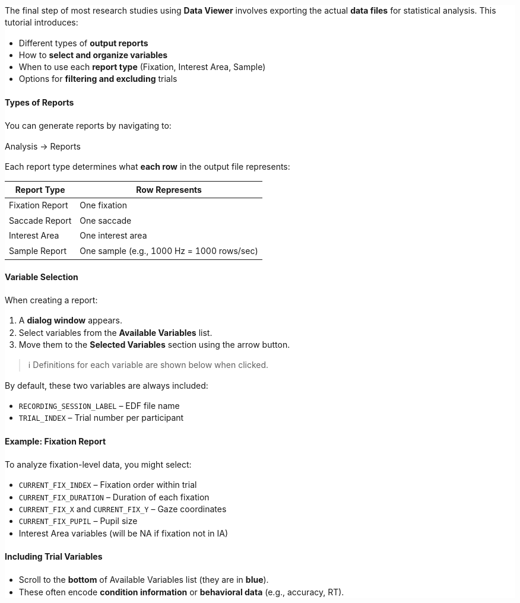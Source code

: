 The final step of most research studies using **Data Viewer** involves exporting the actual **data files** for statistical analysis. This tutorial introduces:

- Different types of **output reports**
- How to **select and organize variables**
- When to use each **report type** (Fixation, Interest Area, Sample)
- Options for **filtering and excluding** trials


#### Types of Reports

You can generate reports by navigating to:

Analysis → Reports


Each report type determines what **each row** in the output file represents:

| Report Type       | Row Represents                        |
|-------------------|----------------------------------------|
| Fixation Report   | One fixation                          |
| Saccade Report    | One saccade                           |
| Interest Area     | One interest area                     |
| Sample Report     | One sample (e.g., 1000 Hz = 1000 rows/sec) |


#### Variable Selection

When creating a report:

1. A **dialog window** appears.
2. Select variables from the **Available Variables** list.
3. Move them to the **Selected Variables** section using the arrow button.

> ℹ️ Definitions for each variable are shown below when clicked.

By default, these two variables are always included:

- `RECORDING_SESSION_LABEL` – EDF file name
- `TRIAL_INDEX` – Trial number per participant


#### Example: Fixation Report

To analyze fixation-level data, you might select:

- `CURRENT_FIX_INDEX` – Fixation order within trial
- `CURRENT_FIX_DURATION` – Duration of each fixation
- `CURRENT_FIX_X` and `CURRENT_FIX_Y` – Gaze coordinates
- `CURRENT_FIX_PUPIL` – Pupil size
- Interest Area variables (will be NA if fixation not in IA)

#### Including Trial Variables

- Scroll to the **bottom** of Available Variables list (they are in **blue**).
- These often encode **condition information** or **behavioral data** (e.g., accuracy, RT).
